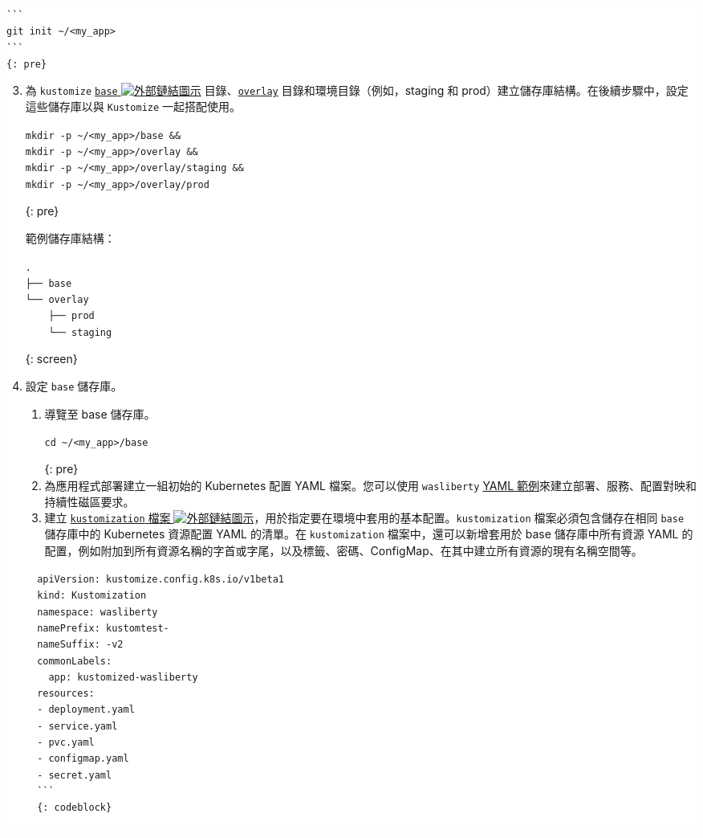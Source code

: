     ```
    git init ~/<my_app>
    ```
    {: pre}
3.  為 `kustomize` [`base` ![外部鏈結圖示](../icons/launch-glyph.svg "外部鏈結圖示")](https://github.com/kubernetes-sigs/kustomize/blob/master/docs/glossary.md#base) 目錄、[`overlay`](https://github.com/kubernetes-sigs/kustomize/blob/master/docs/glossary.md#overlay) 目錄和環境目錄（例如，staging 和 prod）建立儲存庫結構。在後續步驟中，設定這些儲存庫以與 `Kustomize` 一起搭配使用。
    ```
    mkdir -p ~/<my_app>/base &&
    mkdir -p ~/<my_app>/overlay &&
    mkdir -p ~/<my_app>/overlay/staging &&
    mkdir -p ~/<my_app>/overlay/prod
    ```
    {: pre}
    
    範例儲存庫結構：
    ```
    .
    ├── base
    └── overlay
        ├── prod
        └── staging
    ```
    {: screen}
4.  設定 `base` 儲存庫。
    1.  導覽至 base 儲存庫。
        ```
        cd ~/<my_app>/base
        ```
        {: pre}
    2.  為應用程式部署建立一組初始的 Kubernetes 配置 YAML 檔案。您可以使用 `wasliberty` [YAML 範例](#yaml-example)來建立部署、服務、配置對映和持續性磁區要求。
    3.  建立 [`kustomization` 檔案 ![外部鏈結圖示](../icons/launch-glyph.svg "外部鏈結圖示")](https://github.com/kubernetes-sigs/kustomize/blob/master/docs/kustomization.yaml)，用於指定要在環境中套用的基本配置。`kustomization` 檔案必須包含儲存在相同 `base` 儲存庫中的 Kubernetes 資源配置 YAML 的清單。在 `kustomization` 檔案中，還可以新增套用於 base 儲存庫中所有資源 YAML 的配置，例如附加到所有資源名稱的字首或字尾，以及標籤、密碼、ConfigMap、在其中建立所有資源的現有名稱空間等。
      ```
        apiVersion: kustomize.config.k8s.io/v1beta1
        kind: Kustomization
        namespace: wasliberty
        namePrefix: kustomtest-
        nameSuffix: -v2
        commonLabels:
          app: kustomized-wasliberty
        resources:
        - deployment.yaml
        - service.yaml
        - pvc.yaml
        - configmap.yaml
        - secret.yaml
        ```
        {: codeblock}
        